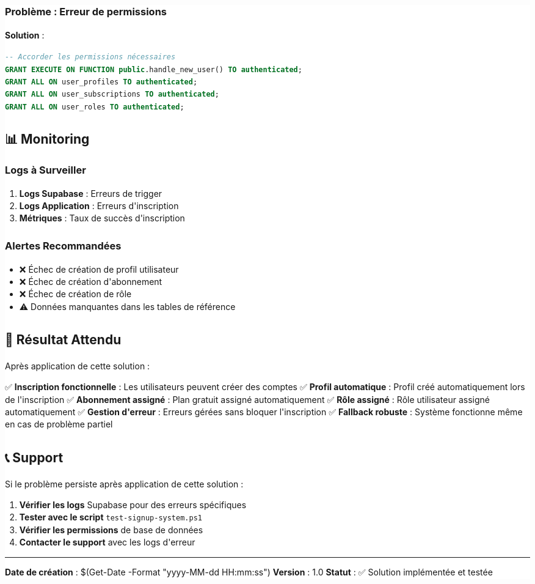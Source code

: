### Problème : Erreur de permissions

**Solution** :
```sql
-- Accorder les permissions nécessaires
GRANT EXECUTE ON FUNCTION public.handle_new_user() TO authenticated;
GRANT ALL ON user_profiles TO authenticated;
GRANT ALL ON user_subscriptions TO authenticated;
GRANT ALL ON user_roles TO authenticated;
```

## 📊 Monitoring

### Logs à Surveiller

1. **Logs Supabase** : Erreurs de trigger
2. **Logs Application** : Erreurs d'inscription
3. **Métriques** : Taux de succès d'inscription

### Alertes Recommandées

- ❌ Échec de création de profil utilisateur
- ❌ Échec de création d'abonnement
- ❌ Échec de création de rôle
- ⚠️ Données manquantes dans les tables de référence

## 🎯 Résultat Attendu

Après application de cette solution :

✅ **Inscription fonctionnelle** : Les utilisateurs peuvent créer des comptes
✅ **Profil automatique** : Profil créé automatiquement lors de l'inscription
✅ **Abonnement assigné** : Plan gratuit assigné automatiquement
✅ **Rôle assigné** : Rôle utilisateur assigné automatiquement
✅ **Gestion d'erreur** : Erreurs gérées sans bloquer l'inscription
✅ **Fallback robuste** : Système fonctionne même en cas de problème partiel

## 📞 Support

Si le problème persiste après application de cette solution :

1. **Vérifier les logs** Supabase pour des erreurs spécifiques
2. **Tester avec le script** `test-signup-system.ps1`
3. **Vérifier les permissions** de base de données
4. **Contacter le support** avec les logs d'erreur

---

**Date de création** : $(Get-Date -Format "yyyy-MM-dd HH:mm:ss")
**Version** : 1.0
**Statut** : ✅ Solution implémentée et testée
